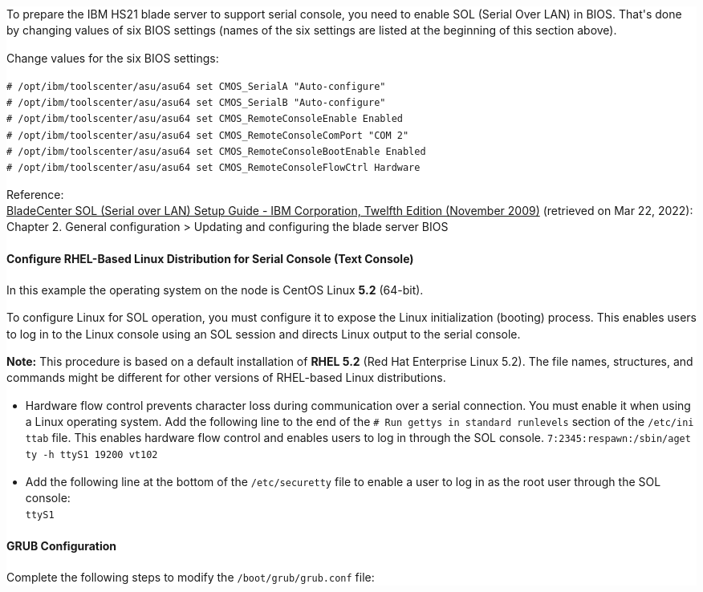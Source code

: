 
To prepare the IBM HS21 blade server to support serial console, you need
to enable SOL (Serial Over LAN) in BIOS.  That's done by changing values
of six BIOS settings (names of the six settings are listed at the beginning
of this section above). 

Change values for the six BIOS settings:

```
# /opt/ibm/toolscenter/asu/asu64 set CMOS_SerialA "Auto-configure"
# /opt/ibm/toolscenter/asu/asu64 set CMOS_SerialB "Auto-configure"
# /opt/ibm/toolscenter/asu/asu64 set CMOS_RemoteConsoleEnable Enabled
# /opt/ibm/toolscenter/asu/asu64 set CMOS_RemoteConsoleComPort "COM 2"
# /opt/ibm/toolscenter/asu/asu64 set CMOS_RemoteConsoleBootEnable Enabled
# /opt/ibm/toolscenter/asu/asu64 set CMOS_RemoteConsoleFlowCtrl Hardware 
```

Reference:  
[BladeCenter SOL (Serial over LAN) Setup Guide - IBM Corporation, Twelfth Edition (November 2009)](https://bladecenter.lenovofiles.com/help/topic/com.lenovo.bladecenter.advmgtmod.doc/kp1bd_pdf.pdf) (retrieved on Mar 22, 2022):
Chapter 2. General configuration > Updating and configuring the blade server BIOS   


#### Configure RHEL-Based Linux Distribution for Serial Console (Text Console)


In this example the operating system on the node is CentOS
Linux **5.2** (64-bit).

To configure Linux for SOL operation, you must configure it to expose
the Linux initialization (booting) process.  This enables users to
log in to the Linux console using an SOL session and directs Linux output
to the serial console. 

**Note:** This procedure is based on a default installation of
**RHEL 5.2**
(Red Hat Enterprise Linux 5.2).  The file names, structures, and commands
might be different for other versions of RHEL-based Linux distributions.   


* Hardware flow control prevents character loss during communication over a
serial connection.  You must enable it when using a Linux operating system.
Add the following line to the end of the `# Run gettys in standard runlevels`
section of the `/etc/inittab` file.  This enables hardware flow control and
enables users to log in through the SOL console.
`7:2345:respawn:/sbin/agetty -h ttyS1 19200 vt102`

* Add the following line at the bottom of the `/etc/securetty` file to
enable a user to log in as the root user through the SOL console:   
`ttyS1`


#### GRUB Configuration

Complete the following steps to modify the `/boot/grub/grub.conf` file:
